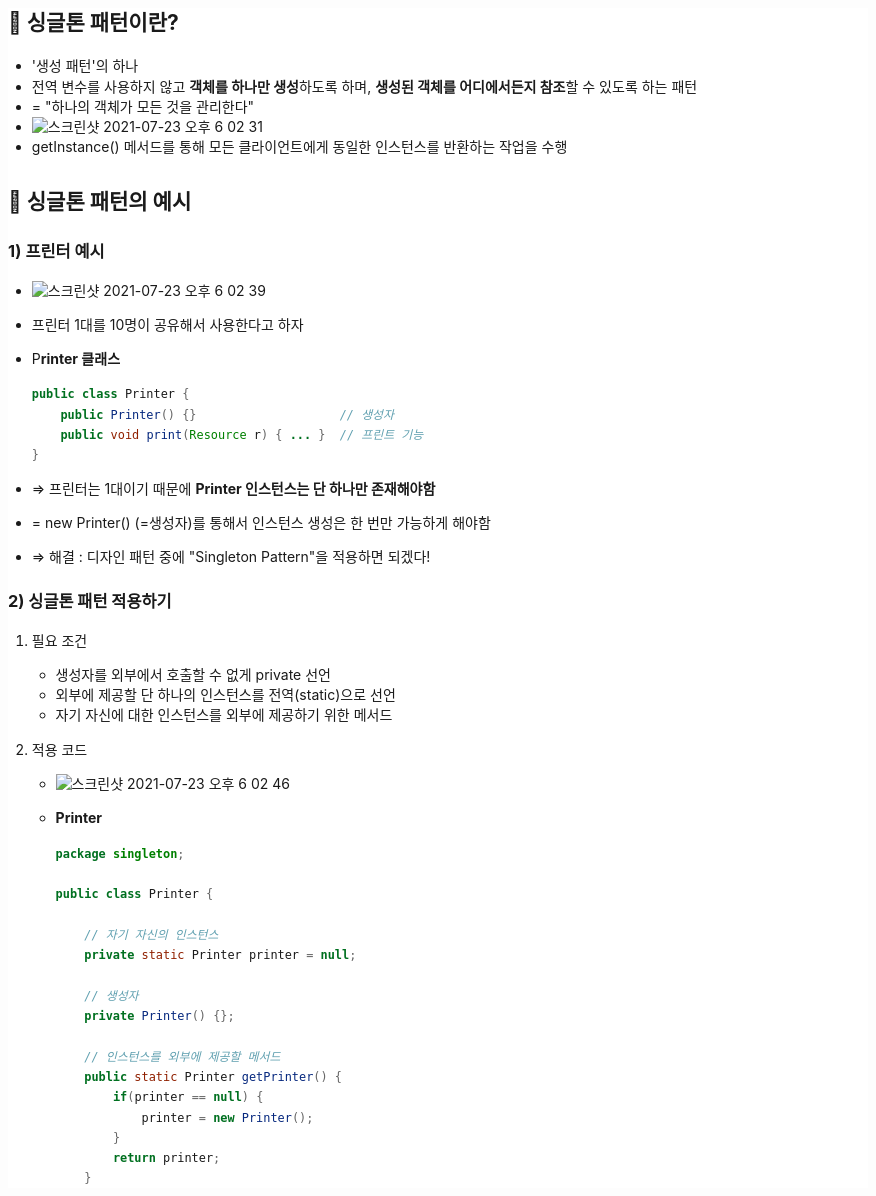 ## 🎨 싱글톤 패턴이란?

- '생성 패턴'의 하나
- 전역 변수를 사용하지 않고 **객체를 하나만 생성**하도록 하며, **생성된 객체를 어디에서든지 참조**할 수 있도록 하는 패턴
- = "하나의 객체가 모든 것을 관리한다"
- <img width="434" alt="스크린샷 2021-07-23 오후 6 02 31" src="https://user-images.githubusercontent.com/53184797/126760620-103c61b5-c1de-4799-92bf-81f036f98eb1.png">
- getInstance() 메서드를 통해 모든 클라이언트에게 동일한 인스턴스를 반환하는 작업을 수행

## 🎨 싱글톤 패턴의 예시

### 1) 프린터 예시

- <img width="449" alt="스크린샷 2021-07-23 오후 6 02 39" src="https://user-images.githubusercontent.com/53184797/126760635-b1a520a8-52c6-4d3f-9076-211d45b705df.png">
- 프린터 1대를 10명이 공유해서 사용한다고 하자

- P**rinter 클래스**
    ```java
    public class Printer {
        public Printer() {}                    // 생성자
        public void print(Resource r) { ... }  // 프린트 기능
    }
    ```

- ⇒ 프린터는 1대이기 때문에 **Printer 인스턴스는 단 하나만 존재해야함**
- = new Printer() (=생성자)를 통해서 인스턴스 생성은 한 번만 가능하게 해야함
- ⇒ 해결 : 디자인 패턴 중에 "Singleton Pattern"을 적용하면 되겠다!

### 2) 싱글톤 패턴 적용하기

1. 필요 조건
    - 생성자를 외부에서 호출할 수 없게 private 선언
    - 외부에 제공할 단 하나의 인스턴스를 전역(static)으로 선언
    - 자기 자신에 대한 인스턴스를 외부에 제공하기 위한 메서드
2. 적용 코드

    - <img width="428" alt="스크린샷 2021-07-23 오후 6 02 46" src="https://user-images.githubusercontent.com/53184797/126760649-9c7ed52b-10d8-46f5-a1d9-719b9a5df56e.png">
    - **Printer**

        ```java
        package singleton;

        public class Printer {

            // 자기 자신의 인스턴스
            private static Printer printer = null;

            // 생성자
            private Printer() {};

            // 인스턴스를 외부에 제공할 메서드
            public static Printer getPrinter() {
                if(printer == null) {
                    printer = new Printer();
                }
                return printer;
            }
